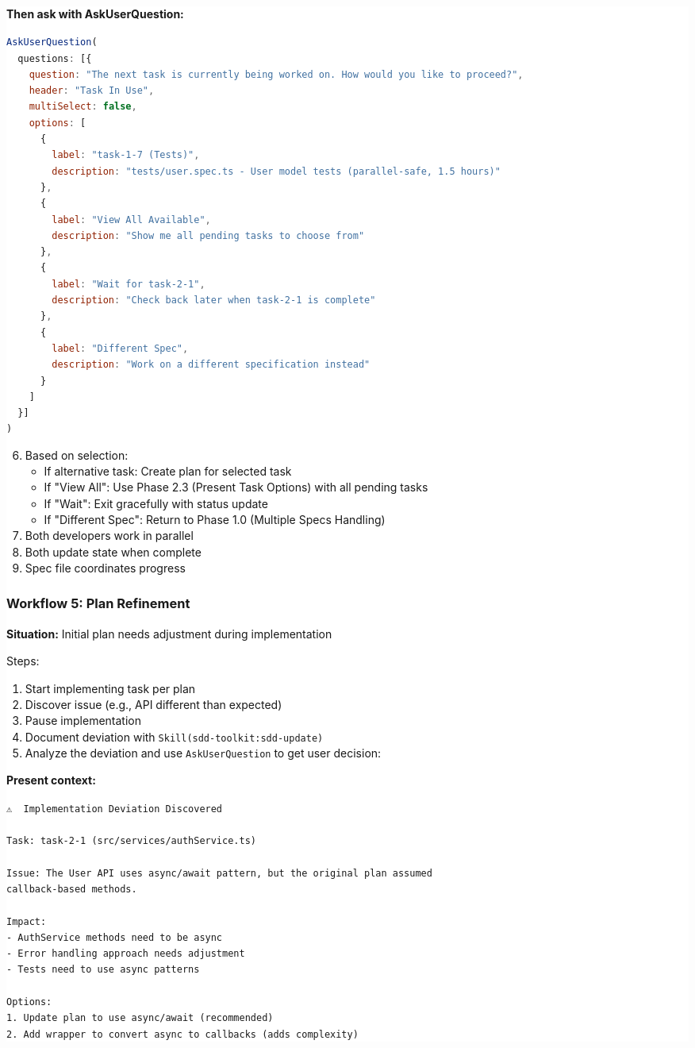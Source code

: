 **Then ask with AskUserQuestion:**
```javascript
AskUserQuestion(
  questions: [{
    question: "The next task is currently being worked on. How would you like to proceed?",
    header: "Task In Use",
    multiSelect: false,
    options: [
      {
        label: "task-1-7 (Tests)",
        description: "tests/user.spec.ts - User model tests (parallel-safe, 1.5 hours)"
      },
      {
        label: "View All Available",
        description: "Show me all pending tasks to choose from"
      },
      {
        label: "Wait for task-2-1",
        description: "Check back later when task-2-1 is complete"
      },
      {
        label: "Different Spec",
        description: "Work on a different specification instead"
      }
    ]
  }]
)
```

6. Based on selection:
   - If alternative task: Create plan for selected task
   - If "View All": Use Phase 2.3 (Present Task Options) with all pending tasks
   - If "Wait": Exit gracefully with status update
   - If "Different Spec": Return to Phase 1.0 (Multiple Specs Handling)
7. Both developers work in parallel
8. Both update state when complete
9. Spec file coordinates progress

### Workflow 5: Plan Refinement
**Situation:** Initial plan needs adjustment during implementation

Steps:
1. Start implementing task per plan
2. Discover issue (e.g., API different than expected)
3. Pause implementation
4. Document deviation with `Skill(sdd-toolkit:sdd-update)`
5. Analyze the deviation and use `AskUserQuestion` to get user decision:

**Present context:**
```
⚠️  Implementation Deviation Discovered

Task: task-2-1 (src/services/authService.ts)

Issue: The User API uses async/await pattern, but the original plan assumed
callback-based methods.

Impact:
- AuthService methods need to be async
- Error handling approach needs adjustment
- Tests need to use async patterns

Options:
1. Update plan to use async/await (recommended)
2. Add wrapper to convert async to callbacks (adds complexity)
```